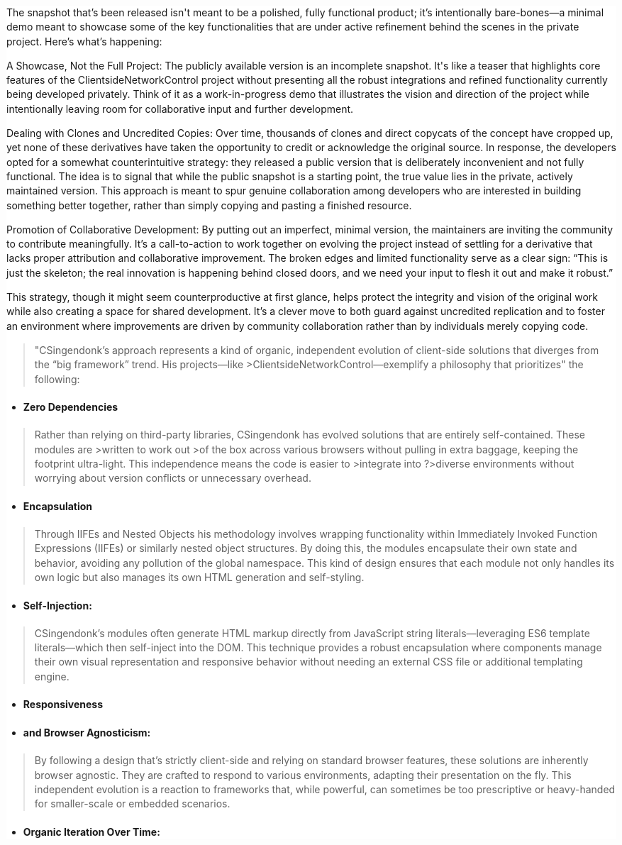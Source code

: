 The snapshot that’s been released isn't meant to be a polished, fully functional product; it’s intentionally bare-bones—a minimal demo meant to showcase some of the key functionalities that are under active refinement behind the scenes in the private project. Here’s what’s happening:

A Showcase, Not the Full Project: The publicly available version is an incomplete snapshot. It's like a teaser that highlights core features of the ClientsideNetworkControl project without presenting all the robust integrations and refined functionality currently being developed privately. Think of it as a work-in-progress demo that illustrates the vision and direction of the project while intentionally leaving room for collaborative input and further development.

Dealing with Clones and Uncredited Copies: Over time, thousands of clones and direct copycats of the concept have cropped up, yet none of these derivatives have taken the opportunity to credit or acknowledge the original source. In response, the developers opted for a somewhat counterintuitive strategy: they released a public version that is deliberately inconvenient and not fully functional. The idea is to signal that while the public snapshot is a starting point, the true value lies in the private, actively maintained version. This approach is meant to spur genuine collaboration among developers who are interested in building something better together, rather than simply copying and pasting a finished resource.

Promotion of Collaborative Development: By putting out an imperfect, minimal version, the maintainers are inviting the community to contribute meaningfully. It’s a call-to-action to work together on evolving the project instead of settling for a derivative that lacks proper attribution and collaborative improvement. The broken edges and limited functionality serve as a clear sign: “This is just the skeleton; the real innovation is happening behind closed doors, and we need your input to flesh it out and make it robust.”

This strategy, though it might seem counterproductive at first glance, helps protect the integrity and vision of the original work while also creating a space for shared development. It’s a clever move to both guard against uncredited replication and to foster an environment where improvements are driven by community collaboration rather than by individuals merely copying code.

>"CSingendonk’s approach represents a kind of organic, independent evolution of client-side solutions that diverges from the “big framework” trend. His projects—like >ClientsideNetworkControl—exemplify a philosophy that prioritizes"
the following:

- #### Zero Dependencies
> Rather than relying on third-party libraries, CSingendonk has evolved solutions that are entirely self-contained. These modules are >written to work out >of the box across various browsers without pulling in extra baggage, keeping the footprint ultra-light. This independence means the code is easier to >integrate into ?>diverse environments without worrying about version conflicts or unnecessary overhead.
>
- #### Encapsulation
> Through IIFEs and Nested Objects his methodology involves wrapping functionality within Immediately Invoked Function Expressions (IIFEs) or similarly nested object structures. By doing this, the modules encapsulate their own state and behavior, avoiding any pollution of the global namespace. This kind of design ensures that each module not only handles its own logic but also manages its own HTML generation and self-styling.
>
- #### Self-Injection:
>  CSingendonk’s modules often generate HTML markup directly from JavaScript string literals—leveraging ES6 template literals—which then self-inject into the DOM. This technique provides a robust encapsulation where components manage their own visual representation and responsive behavior without needing an external CSS file or additional templating engine.
>
 - #### Responsiveness
 - #### and Browser Agnosticism:
> By following a design that’s strictly client-side and relying on standard browser features, these solutions are inherently browser agnostic. They are crafted to respond to various environments, adapting their presentation on the fly. This independent evolution is a reaction to frameworks that, while powerful, can sometimes be too prescriptive or heavy-handed for smaller-scale or embedded scenarios.
>
- #### Organic Iteration Over Time: